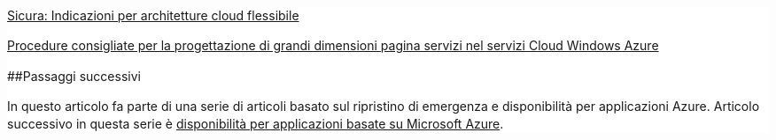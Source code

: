 [Sicura: Indicazioni per architetture cloud flessibile](https://channel9.msdn.com/Series/FailSafe)

[Procedure consigliate per la progettazione di grandi dimensioni pagina servizi nel servizi Cloud Windows Azure](https://azure.microsoft.com/blog/best-practices-for-designing-large-scale-services-on-windows-azure/)

##<a name="next-steps"></a>Passaggi successivi

In questo articolo fa parte di una serie di articoli basato sul ripristino di emergenza e disponibilità per applicazioni Azure. Articolo successivo in questa serie è [disponibilità per applicazioni basate su Microsoft Azure](resiliency-high-availability-azure-applications.md).
